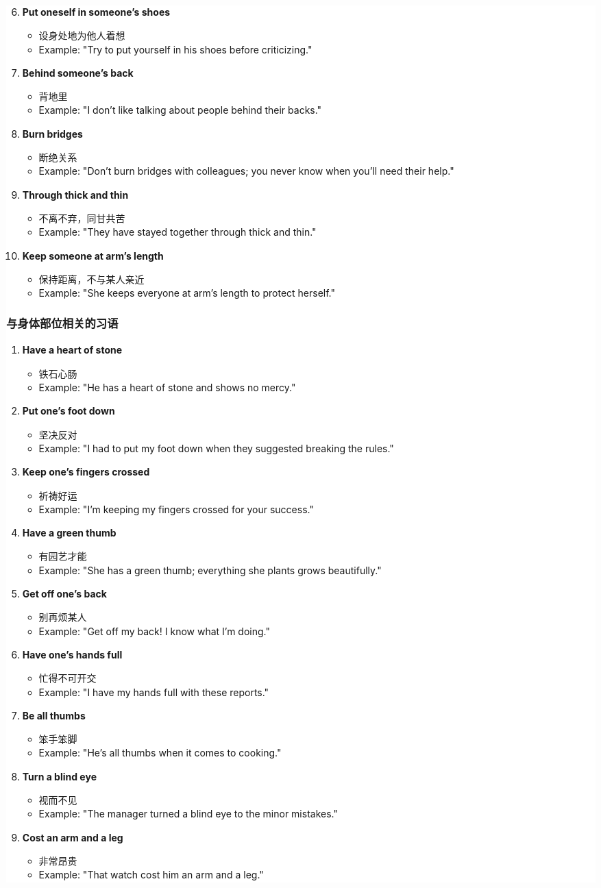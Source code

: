 6. **Put oneself in someone’s shoes**  
   - 设身处地为他人着想  
   - Example: "Try to put yourself in his shoes before criticizing."

7. **Behind someone’s back**  
   - 背地里  
   - Example: "I don’t like talking about people behind their backs."

8. **Burn bridges**  
   - 断绝关系  
   - Example: "Don’t burn bridges with colleagues; you never know when you’ll need their help."

9. **Through thick and thin**  
   - 不离不弃，同甘共苦  
   - Example: "They have stayed together through thick and thin."

10. **Keep someone at arm’s length**  
    - 保持距离，不与某人亲近  
    - Example: "She keeps everyone at arm’s length to protect herself."

### 与身体部位相关的习语
1. **Have a heart of stone**  
   - 铁石心肠  
   - Example: "He has a heart of stone and shows no mercy."

2. **Put one’s foot down**  
   - 坚决反对  
   - Example: "I had to put my foot down when they suggested breaking the rules."

3. **Keep one’s fingers crossed**  
   - 祈祷好运  
   - Example: "I’m keeping my fingers crossed for your success."

4. **Have a green thumb**  
   - 有园艺才能  
   - Example: "She has a green thumb; everything she plants grows beautifully."

5. **Get off one’s back**  
   - 别再烦某人  
   - Example: "Get off my back! I know what I’m doing."

6. **Have one’s hands full**  
   - 忙得不可开交  
   - Example: "I have my hands full with these reports."

7. **Be all thumbs**  
   - 笨手笨脚  
   - Example: "He’s all thumbs when it comes to cooking."

8. **Turn a blind eye**  
   - 视而不见  
   - Example: "The manager turned a blind eye to the minor mistakes."

9. **Cost an arm and a leg**  
   - 非常昂贵  
   - Example: "That watch cost him an arm and a leg."
